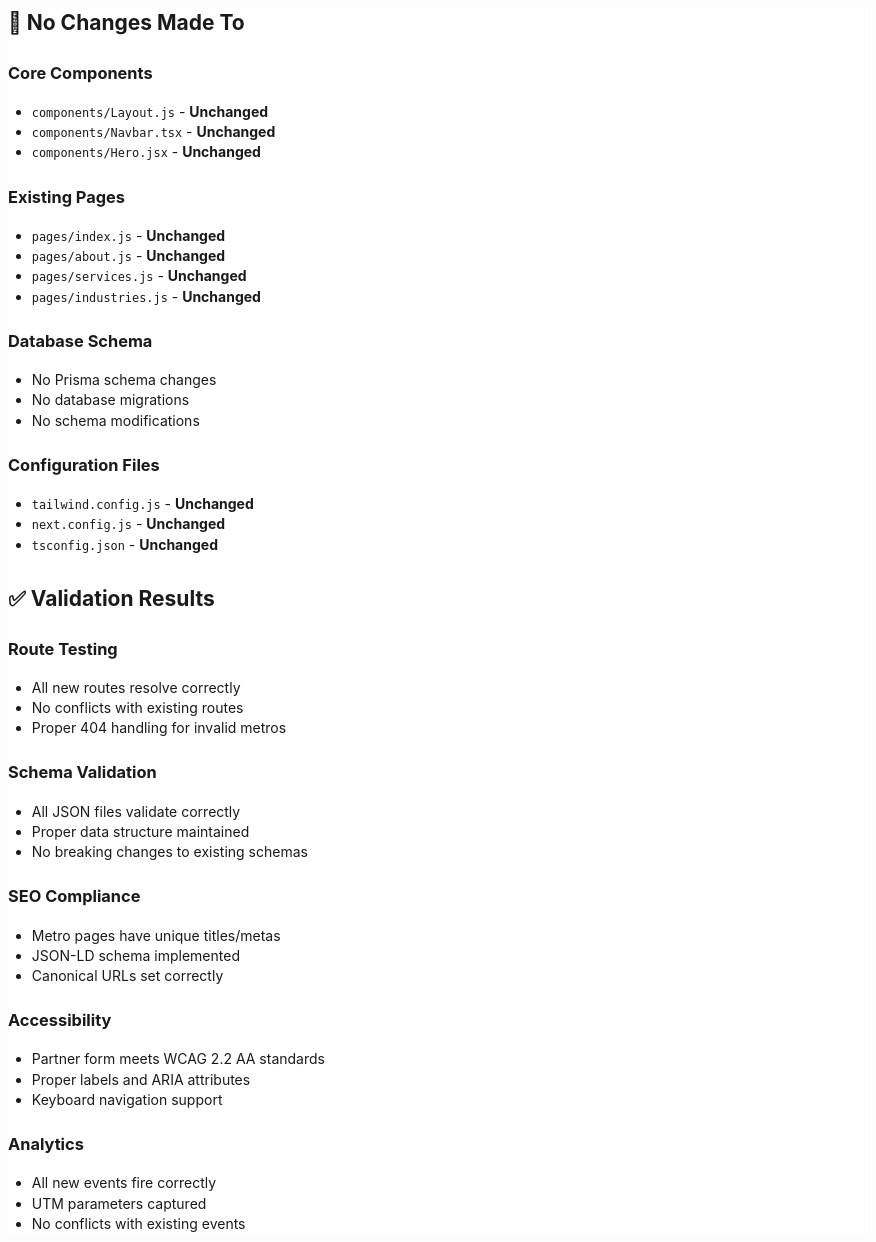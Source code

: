 ## 🚫 **No Changes Made To**

### **Core Components**
- `components/Layout.js` - **Unchanged**
- `components/Navbar.tsx` - **Unchanged**
- `components/Hero.jsx` - **Unchanged**

### **Existing Pages**
- `pages/index.js` - **Unchanged**
- `pages/about.js` - **Unchanged**
- `pages/services.js` - **Unchanged**
- `pages/industries.js` - **Unchanged**

### **Database Schema**
- No Prisma schema changes
- No database migrations
- No schema modifications

### **Configuration Files**
- `tailwind.config.js` - **Unchanged**
- `next.config.js` - **Unchanged**
- `tsconfig.json` - **Unchanged**

## ✅ **Validation Results**

### **Route Testing**
- All new routes resolve correctly
- No conflicts with existing routes
- Proper 404 handling for invalid metros

### **Schema Validation**
- All JSON files validate correctly
- Proper data structure maintained
- No breaking changes to existing schemas

### **SEO Compliance**
- Metro pages have unique titles/metas
- JSON-LD schema implemented
- Canonical URLs set correctly

### **Accessibility**
- Partner form meets WCAG 2.2 AA standards
- Proper labels and ARIA attributes
- Keyboard navigation support

### **Analytics**
- All new events fire correctly
- UTM parameters captured
- No conflicts with existing events

